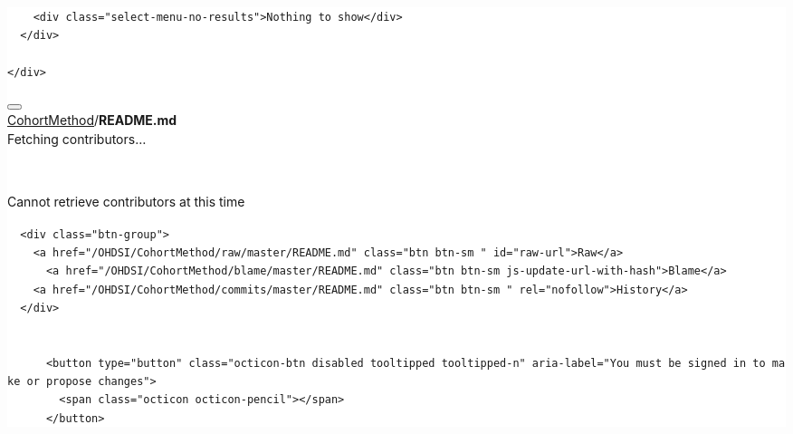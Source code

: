         <div class="select-menu-no-results">Nothing to show</div>
      </div>

    </div>
  </div>
</div>

  <div class="btn-group right">
    <a href="/OHDSI/CohortMethod/find/master"
          class="js-show-file-finder btn btn-sm empty-icon tooltipped tooltipped-s"
          data-pjax
          data-hotkey="t"
          aria-label="Quickly jump between files">
      <span class="octicon octicon-list-unordered"></span>
    </a>
    <button aria-label="Copy file path to clipboard" class="js-zeroclipboard btn btn-sm zeroclipboard-button" data-copied-hint="Copied!" type="button"><span class="octicon octicon-clippy"></span></button>
  </div>

  <div class="breadcrumb js-zeroclipboard-target">
    <span class='repo-root js-repo-root'><span itemscope="" itemtype="http://data-vocabulary.org/Breadcrumb"><a href="/OHDSI/CohortMethod" class="" data-branch="master" data-direction="back" data-pjax="true" itemscope="url"><span itemprop="title">CohortMethod</span></a></span></span><span class="separator">/</span><strong class="final-path">README.md</strong>
  </div>
</div>

<include-fragment class="commit commit-loader file-history-tease" src="/OHDSI/CohortMethod/contributors/master/README.md">
  <div class="file-history-tease-header">
    Fetching contributors&hellip;
  </div>

  <div class="participation">
    <p class="loader-loading"><img alt="" height="16" src="https://assets-cdn.github.com/assets/spinners/octocat-spinner-32-EAF2F5-0bdc57d34b85c4a4de9d0d1db10cd70e8a95f33ff4f46c5a8c48b4bf4e5a9abe.gif" width="16" /></p>
    <p class="loader-error">Cannot retrieve contributors at this time</p>
  </div>
</include-fragment>
<div class="file">
  <div class="file-header">
    <div class="file-actions">

      <div class="btn-group">
        <a href="/OHDSI/CohortMethod/raw/master/README.md" class="btn btn-sm " id="raw-url">Raw</a>
          <a href="/OHDSI/CohortMethod/blame/master/README.md" class="btn btn-sm js-update-url-with-hash">Blame</a>
        <a href="/OHDSI/CohortMethod/commits/master/README.md" class="btn btn-sm " rel="nofollow">History</a>
      </div>


          <button type="button" class="octicon-btn disabled tooltipped tooltipped-n" aria-label="You must be signed in to make or propose changes">
            <span class="octicon octicon-pencil"></span>
          </button>

